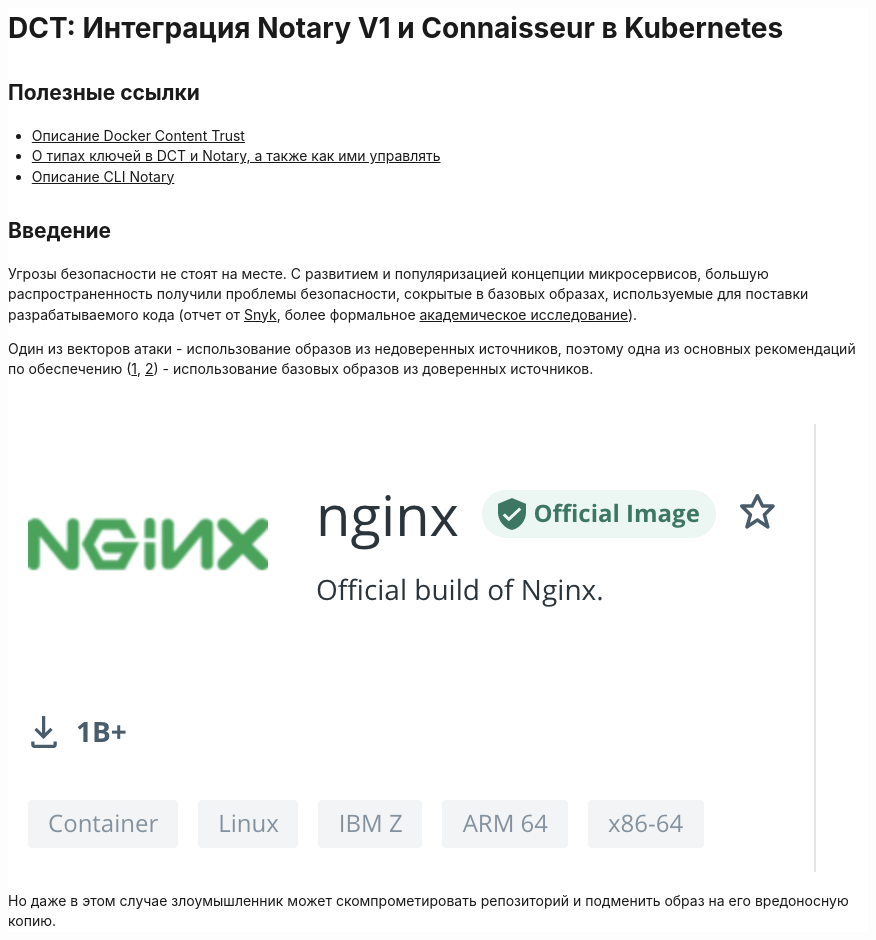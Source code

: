 # DCT: Интеграция Notary V1 и Connaisseur в Kubernetes

## Полезные ссылки

- [Описание Docker Content Trust](https://docs.docker.com/engine/security/trust/)
- [О типах ключей в DCT и Notary, а также как ими управлять](https://docs.docker.com/engine/security/trust/trust_key_mng/)
- [Описание CLI Notary](https://github.com/notaryproject/notary/blob/master/docs/command_reference.md)

##  Введение

Угрозы безопасности не стоят на месте. С развитием и популяризацией концепции микросервисов, большую распространенность получили проблемы безопасности, сокрытые в базовых образах, используемые для поставки разрабатываемого кода (отчет от [Snyk](https://snyk.io/blog/top-ten-docker-images-contain-over-8000-vulnerable-paths/), более формальное [академическое исследование](https://academic.oup.com/gigascience/article/10/6/giab025/6291571)).

Один из векторов атаки - использование образов из недоверенных источников, поэтому одна из основных рекомендаций по обеспечению ([1](https://snyk.io/blog/10-docker-image-security-best-practices/), [2](https://blog.aquasec.com/docker-security-best-practices)) - использование базовых образов из доверенных источников.

![nginx_official_image](images/nginx_official_image.png)

Но даже в этом случае злоумышленник может скомпрометировать репозиторий и подменить образ на его вредоносную копию.
